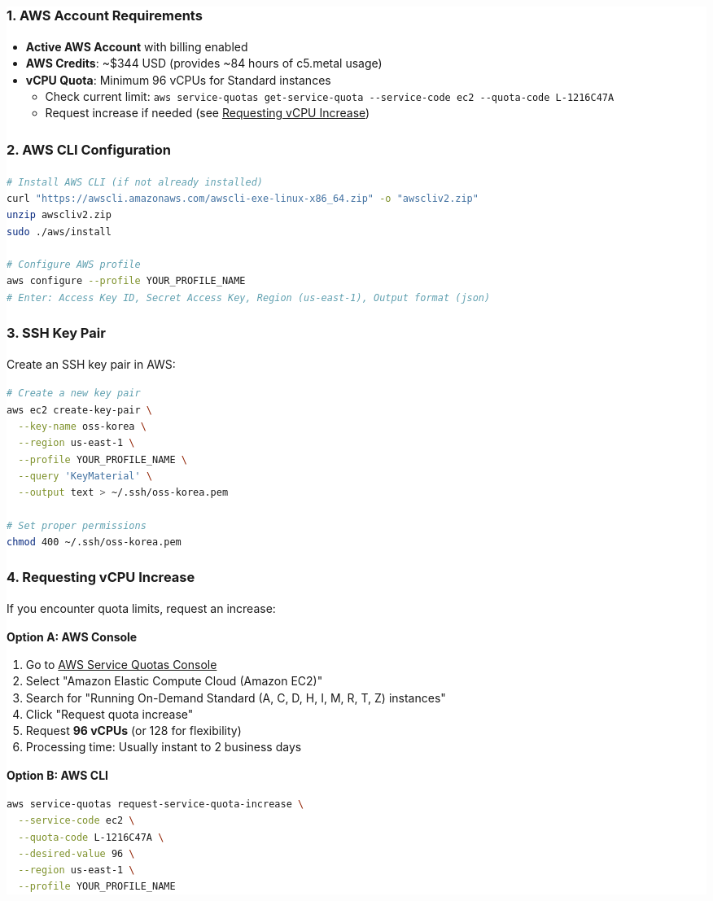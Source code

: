 ### 1. AWS Account Requirements

- **Active AWS Account** with billing enabled
- **AWS Credits**: ~$344 USD (provides ~84 hours of c5.metal usage)
- **vCPU Quota**: Minimum 96 vCPUs for Standard instances
  - Check current limit: `aws service-quotas get-service-quota --service-code ec2 --quota-code L-1216C47A`
  - Request increase if needed (see [Requesting vCPU Increase](#requesting-vcpu-increase))

### 2. AWS CLI Configuration

```bash
# Install AWS CLI (if not already installed)
curl "https://awscli.amazonaws.com/awscli-exe-linux-x86_64.zip" -o "awscliv2.zip"
unzip awscliv2.zip
sudo ./aws/install

# Configure AWS profile
aws configure --profile YOUR_PROFILE_NAME
# Enter: Access Key ID, Secret Access Key, Region (us-east-1), Output format (json)
```

### 3. SSH Key Pair

Create an SSH key pair in AWS:

```bash
# Create a new key pair
aws ec2 create-key-pair \
  --key-name oss-korea \
  --region us-east-1 \
  --profile YOUR_PROFILE_NAME \
  --query 'KeyMaterial' \
  --output text > ~/.ssh/oss-korea.pem

# Set proper permissions
chmod 400 ~/.ssh/oss-korea.pem
```

### 4. Requesting vCPU Increase

If you encounter quota limits, request an increase:

**Option A: AWS Console**
1. Go to [AWS Service Quotas Console](https://console.aws.amazon.com/servicequotas/)
2. Select "Amazon Elastic Compute Cloud (Amazon EC2)"
3. Search for "Running On-Demand Standard (A, C, D, H, I, M, R, T, Z) instances"
4. Click "Request quota increase"
5. Request **96 vCPUs** (or 128 for flexibility)
6. Processing time: Usually instant to 2 business days

**Option B: AWS CLI**
```bash
aws service-quotas request-service-quota-increase \
  --service-code ec2 \
  --quota-code L-1216C47A \
  --desired-value 96 \
  --region us-east-1 \
  --profile YOUR_PROFILE_NAME
```
